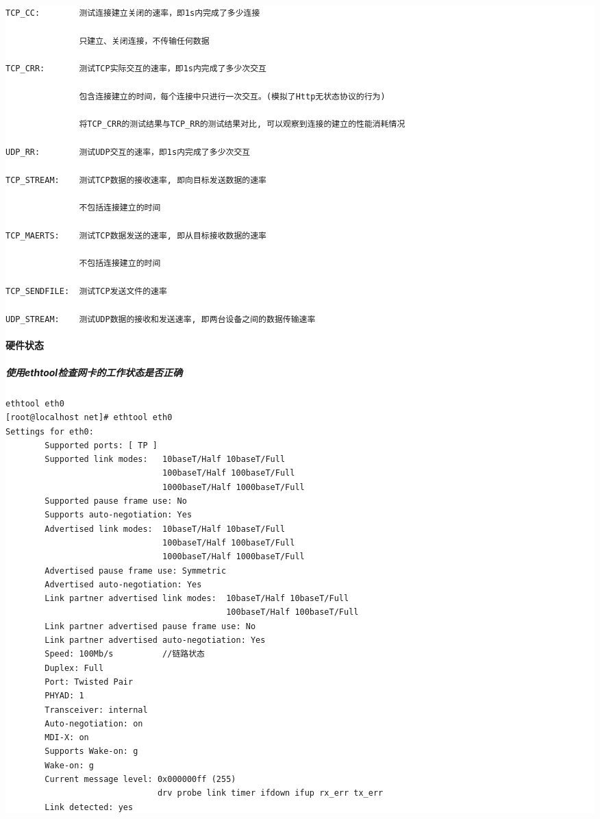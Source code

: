 	TCP_CC:        测试连接建立关闭的速率，即1s内完成了多少连接
	
	               只建立、关闭连接，不传输任何数据
	
	TCP_CRR:       测试TCP实际交互的速率，即1s内完成了多少次交互
	
	               包含连接建立的时间，每个连接中只进行一次交互。(模拟了Http无状态协议的行为)
	
	               将TCP_CRR的测试结果与TCP_RR的测试结果对比, 可以观察到连接的建立的性能消耗情况
	
	UDP_RR:        测试UDP交互的速率，即1s内完成了多少次交互
	
	TCP_STREAM:    测试TCP数据的接收速率, 即向目标发送数据的速率
	
	               不包括连接建立的时间
	
	TCP_MAERTS:    测试TCP数据发送的速率, 即从目标接收数据的速率
	
	               不包括连接建立的时间
	
	TCP_SENDFILE:  测试TCP发送文件的速率
	
	UDP_STREAM:    测试UDP数据的接收和发送速率, 即两台设备之间的数据传输速率

#### 硬件状态

##### 使用ethtool检查网卡的工作状态是否正确

	ethtool eth0
	[root@localhost net]# ethtool eth0
	Settings for eth0:
	        Supported ports: [ TP ]
	        Supported link modes:   10baseT/Half 10baseT/Full 
	                                100baseT/Half 100baseT/Full 
	                                1000baseT/Half 1000baseT/Full 
	        Supported pause frame use: No
	        Supports auto-negotiation: Yes
	        Advertised link modes:  10baseT/Half 10baseT/Full 
	                                100baseT/Half 100baseT/Full 
	                                1000baseT/Half 1000baseT/Full 
	        Advertised pause frame use: Symmetric
	        Advertised auto-negotiation: Yes
	        Link partner advertised link modes:  10baseT/Half 10baseT/Full 
	                                             100baseT/Half 100baseT/Full 
	        Link partner advertised pause frame use: No
	        Link partner advertised auto-negotiation: Yes
	        Speed: 100Mb/s          //链路状态
	        Duplex: Full
	        Port: Twisted Pair
	        PHYAD: 1
	        Transceiver: internal
	        Auto-negotiation: on
	        MDI-X: on
	        Supports Wake-on: g
	        Wake-on: g
	        Current message level: 0x000000ff (255)
	                               drv probe link timer ifdown ifup rx_err tx_err
	        Link detected: yes
